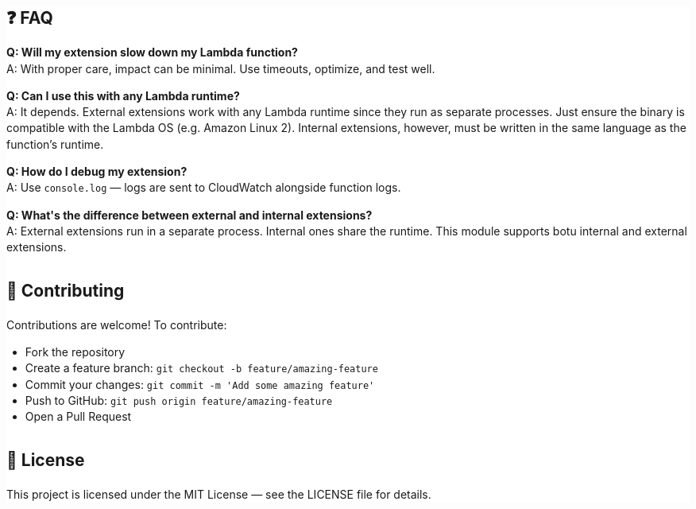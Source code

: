 ## ❓ FAQ

**Q: Will my extension slow down my Lambda function?**  
A: With proper care, impact can be minimal. Use timeouts, optimize, and test well.

**Q: Can I use this with any Lambda runtime?**  
A: It depends. External extensions work with any Lambda runtime since they run as separate processes. Just ensure the binary is compatible with the Lambda OS (e.g. Amazon Linux 2). Internal extensions, however, must be written in the same language as the function’s runtime.

**Q: How do I debug my extension?**  
A: Use `console.log` — logs are sent to CloudWatch alongside function logs.

**Q: What's the difference between external and internal extensions?**  
A: External extensions run in a separate process. Internal ones share the runtime. This module supports botu internal and external extensions.

## 🤝 Contributing

Contributions are welcome! To contribute:

- Fork the repository  
- Create a feature branch: `git checkout -b feature/amazing-feature`
- Commit your changes: `git commit -m 'Add some amazing feature'`
- Push to GitHub: `git push origin feature/amazing-feature`  
- Open a Pull Request

## 📄 License

This project is licensed under the MIT License — see the LICENSE file for details.
